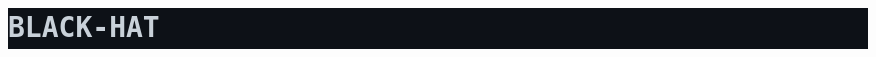 # BLACK-HAT
<!DOCTYPE html>
<html lang="id">
<head>
  <meta charset="UTF-8" />
  <meta name="viewport" content="width=device-width, initial-scale=1.0"/>
  <title>PAYAKUMBUH CYBER | LEADERS</title>
  <link href="https://fonts.googleapis.com/css2?family=Share+Tech+Mono&display=swap" rel="stylesheet">
  <style>
    body {
      margin: 0;
      font-family: 'Share Tech Mono', monospace;
      background-color: #0d1117;
      color: #c9d1d9;
    }
    header {
      background-color: #161b22;
      padding: 20px;
      text-align: center;
      border-bottom: 2px solid #30363d;
    }
    header h1 {
      margin: 0;
      font-size: 2.5em;
      color: #58a6ff;
    }
    header p {
      font-size: 1em;
      color: #8b949e;
    }
    section {
      padding: 30px;
    }
    h2 {
      color: #58a6ff;
      border-bottom: 1px solid #30363d;
      padding-bottom: 5px;
    }
    ul {
      list-style: none;
      padding: 0;
    }
    li::before {
      content: "• ";
      color: #58a6ff;
    }
    footer {
      background-color: #161b22;
      text-align: center;
      padding: 20px;
      font-size: 0.9em;
      color: #8b949e;
      border-top: 2px solid #30363d;
    }
    a {
      color: #58a6ff;
      text-decoration: none;
    }
    a:hover {
      text-decoration: underline;
    }